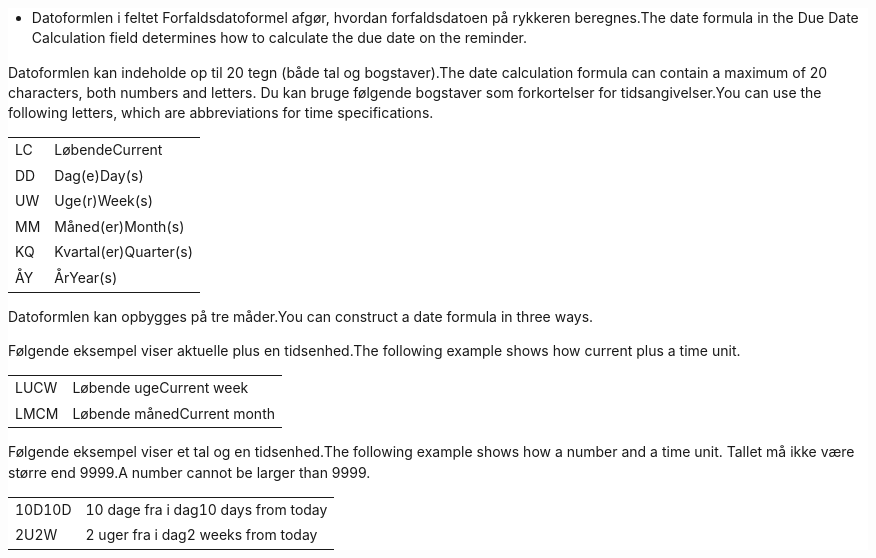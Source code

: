 -   <span data-ttu-id="4aac0-255">Datoformlen i feltet Forfaldsdatoformel afgør, hvordan forfaldsdatoen på rykkeren beregnes.</span><span class="sxs-lookup"><span data-stu-id="4aac0-255">The date formula in the Due Date Calculation field determines how to calculate the due date on the reminder.</span></span>  

 <span data-ttu-id="4aac0-256">Datoformlen kan indeholde op til 20 tegn (både tal og bogstaver).</span><span class="sxs-lookup"><span data-stu-id="4aac0-256">The date calculation formula can contain a maximum of 20 characters, both numbers and letters.</span></span> <span data-ttu-id="4aac0-257">Du kan bruge følgende bogstaver som forkortelser for tidsangivelser.</span><span class="sxs-lookup"><span data-stu-id="4aac0-257">You can use the following letters, which are abbreviations for time specifications.</span></span>  

|||  
|-|-|  
|<span data-ttu-id="4aac0-258">L</span><span class="sxs-lookup"><span data-stu-id="4aac0-258">C</span></span>|<span data-ttu-id="4aac0-259">Løbende</span><span class="sxs-lookup"><span data-stu-id="4aac0-259">Current</span></span>|  
|<span data-ttu-id="4aac0-260">D</span><span class="sxs-lookup"><span data-stu-id="4aac0-260">D</span></span>|<span data-ttu-id="4aac0-261">Dag(e)</span><span class="sxs-lookup"><span data-stu-id="4aac0-261">Day(s)</span></span>|  
|<span data-ttu-id="4aac0-262">U</span><span class="sxs-lookup"><span data-stu-id="4aac0-262">W</span></span>|<span data-ttu-id="4aac0-263">Uge(r)</span><span class="sxs-lookup"><span data-stu-id="4aac0-263">Week(s)</span></span>|  
|<span data-ttu-id="4aac0-264">M</span><span class="sxs-lookup"><span data-stu-id="4aac0-264">M</span></span>|<span data-ttu-id="4aac0-265">Måned(er)</span><span class="sxs-lookup"><span data-stu-id="4aac0-265">Month(s)</span></span>|  
|<span data-ttu-id="4aac0-266">K</span><span class="sxs-lookup"><span data-stu-id="4aac0-266">Q</span></span>|<span data-ttu-id="4aac0-267">Kvartal(er)</span><span class="sxs-lookup"><span data-stu-id="4aac0-267">Quarter(s)</span></span>|  
|<span data-ttu-id="4aac0-268">Å</span><span class="sxs-lookup"><span data-stu-id="4aac0-268">Y</span></span>|<span data-ttu-id="4aac0-269">År</span><span class="sxs-lookup"><span data-stu-id="4aac0-269">Year(s)</span></span>|  

 <span data-ttu-id="4aac0-270">Datoformlen kan opbygges på tre måder.</span><span class="sxs-lookup"><span data-stu-id="4aac0-270">You can construct a date formula in three ways.</span></span>  

 <span data-ttu-id="4aac0-271">Følgende eksempel viser aktuelle plus en tidsenhed.</span><span class="sxs-lookup"><span data-stu-id="4aac0-271">The following example shows how current plus a time unit.</span></span>  

|||  
|-|-|  
|<span data-ttu-id="4aac0-272">LU</span><span class="sxs-lookup"><span data-stu-id="4aac0-272">CW</span></span>|<span data-ttu-id="4aac0-273">Løbende uge</span><span class="sxs-lookup"><span data-stu-id="4aac0-273">Current week</span></span>|  
|<span data-ttu-id="4aac0-274">LM</span><span class="sxs-lookup"><span data-stu-id="4aac0-274">CM</span></span>|<span data-ttu-id="4aac0-275">Løbende måned</span><span class="sxs-lookup"><span data-stu-id="4aac0-275">Current month</span></span>|  

 <span data-ttu-id="4aac0-276">Følgende eksempel viser et tal og en tidsenhed.</span><span class="sxs-lookup"><span data-stu-id="4aac0-276">The following example shows how a number and a time unit.</span></span> <span data-ttu-id="4aac0-277">Tallet må ikke være større end 9999.</span><span class="sxs-lookup"><span data-stu-id="4aac0-277">A number cannot be larger than 9999.</span></span>  

|||  
|-|-|  
|<span data-ttu-id="4aac0-278">10D</span><span class="sxs-lookup"><span data-stu-id="4aac0-278">10D</span></span>|<span data-ttu-id="4aac0-279">10 dage fra i dag</span><span class="sxs-lookup"><span data-stu-id="4aac0-279">10 days from today</span></span>|  
|<span data-ttu-id="4aac0-280">2U</span><span class="sxs-lookup"><span data-stu-id="4aac0-280">2W</span></span>|<span data-ttu-id="4aac0-281">2 uger fra i dag</span><span class="sxs-lookup"><span data-stu-id="4aac0-281">2 weeks from today</span></span>|  
